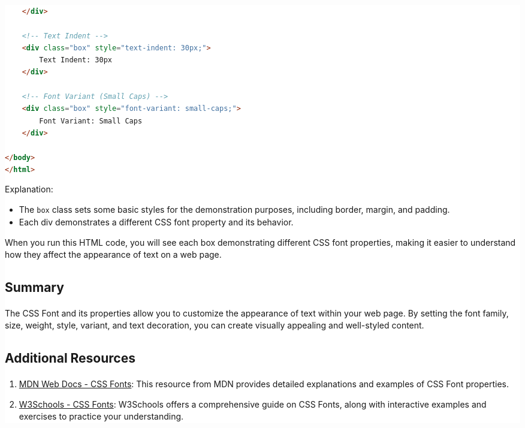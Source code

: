 ```html
    </div>

    <!-- Text Indent -->
    <div class="box" style="text-indent: 30px;">
        Text Indent: 30px
    </div>

    <!-- Font Variant (Small Caps) -->
    <div class="box" style="font-variant: small-caps;">
        Font Variant: Small Caps
    </div>

</body>
</html>
```

Explanation:
- The `box` class sets some basic styles for the demonstration purposes, including border, margin, and padding.
- Each div demonstrates a different CSS font property and its behavior.

When you run this HTML code, you will see each box demonstrating different CSS font properties, making it easier to understand how they affect the appearance of text on a web page.
## Summary

The CSS Font and its properties allow you to customize the appearance of text within your web page. By setting the font family, size, weight, style, variant, and text decoration, you can create visually appealing and well-styled content.

## Additional Resources

1. [MDN Web Docs - CSS Fonts](https://developer.mozilla.org/en-US/docs/Web/CSS/font): This resource from MDN provides detailed explanations and examples of CSS Font properties.

2. [W3Schools - CSS Fonts](https://www.w3schools.com/css/css_font.asp): W3Schools offers a comprehensive guide on CSS Fonts, along with interactive examples and exercises to practice your understanding.